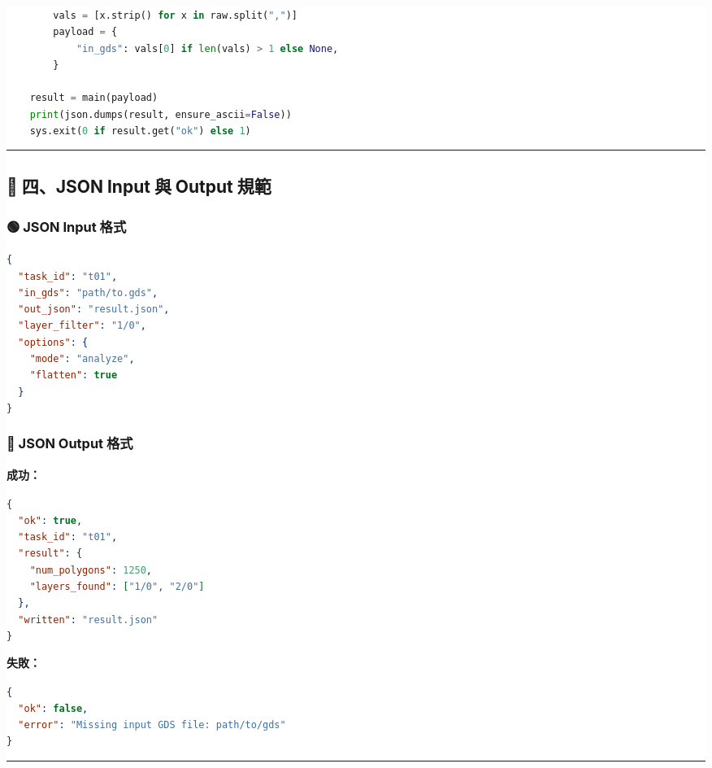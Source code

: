 ```python
        vals = [x.strip() for x in raw.split(",")]
        payload = {
            "in_gds": vals[0] if len(vals) > 1 else None,
        }

    result = main(payload)
    print(json.dumps(result, ensure_ascii=False))
    sys.exit(0 if result.get("ok") else 1)
```

---

## 📄 四、JSON Input 與 Output 規範

### 🟢 JSON Input 格式
```json
{
  "task_id": "t01",
  "in_gds": "path/to.gds",
  "out_json": "result.json",
  "layer_filter": "1/0",
  "options": {
    "mode": "analyze",
    "flatten": true
  }
}
```

### 🔵 JSON Output 格式
**成功：**
```json
{
  "ok": true,
  "task_id": "t01",
  "result": {
    "num_polygons": 1250,
    "layers_found": ["1/0", "2/0"]
  },
  "written": "result.json"
}
```

**失敗：**
```json
{
  "ok": false,
  "error": "Missing input GDS file: path/to/gds"
}
```

---
